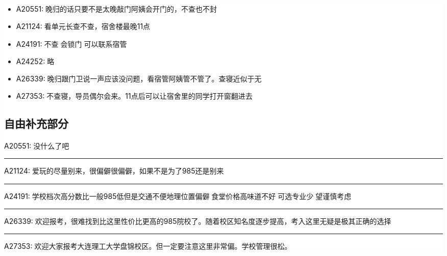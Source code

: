 - A20551: 晚归的话只要不是太晚敲门阿姨会开门的，不查也不封

- A21124: 看单元长查不查，宿舍楼最晚11点

- A24191: 不查 会锁门  可以联系宿管

- A24252: 略

- A26339: 晚归跟门卫说一声应该没问题，看宿管阿姨管不管了。查寝近似于无

- A27353: 不查寝，导员偶尔会来。11点后可以让宿舍里的同学打开窗翻进去

## 自由补充部分

A20551: 没什么了吧

***

A21124: 爱玩的尽量别来，很偏僻很偏僻，如果不是为了985还是别来

***

A24191: 学校档次高分数比一般985低但是交通不便地理位置偏僻 食堂价格高味道不好 可选专业少 望谨慎考虑

***

A26339: 欢迎报考，很难找到比这里性价比更高的985院校了。随着校区知名度逐步提高，考入这里无疑是极其正确的选择

***

A27353: 欢迎大家报考大连理工大学盘锦校区。但一定要注意这里非常偏。学校管理很松。